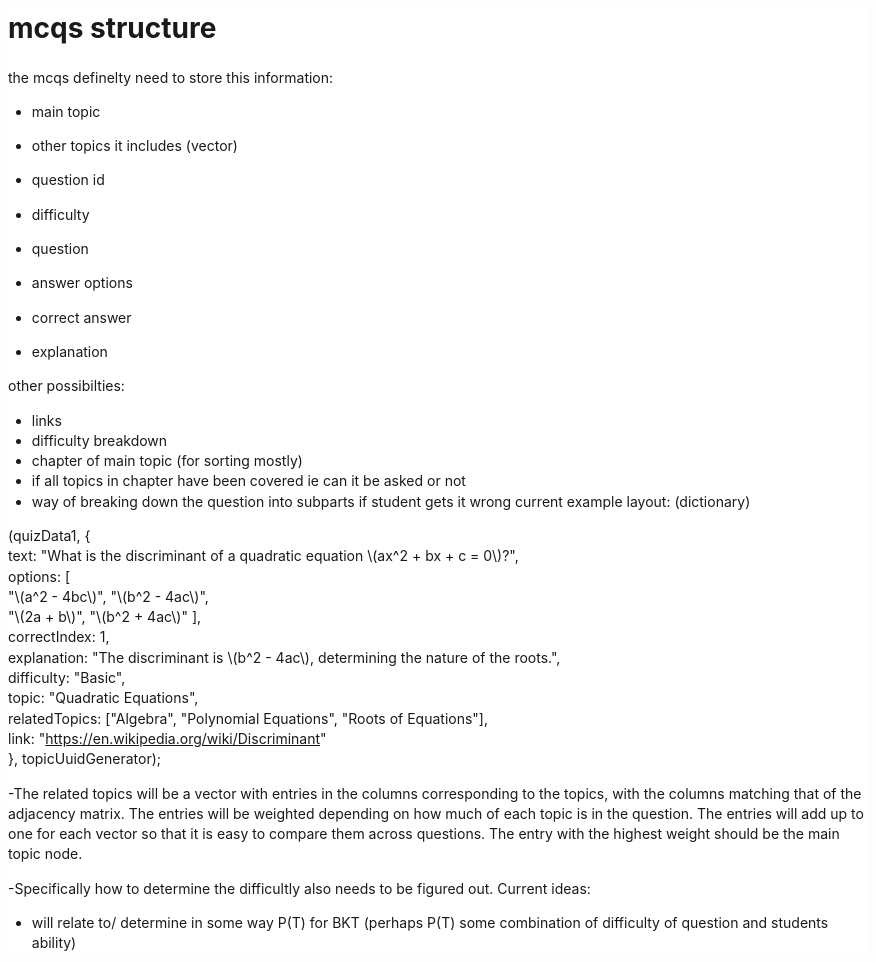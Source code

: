 # mcqs structure

the mcqs definelty need to store this information:

- main topic 

- other topics it includes (vector)

- question id

- difficulty

- question

- answer options

- correct answer

- explanation  

other possibilties:
- links 
- difficulty breakdown
- chapter of main topic (for sorting mostly)
- if all topics in chapter have been covered ie can it be asked or not
- way of breaking down the question into subparts if student gets it wrong
current example layout: (dictionary)

(quizData1, {  
    text: "What is the discriminant of a quadratic equation \\(ax^2 + bx + c = 0\\)?",  
    options: [  
        "\\(a^2 - 4bc\\)",
        "\\(b^2 - 4ac\\)",  
        "\\(2a + b\\)",
        "\\(b^2 + 4ac\\)"
    ],  
    correctIndex: 1,  
    explanation: "The discriminant is \\(b^2 - 4ac\\), determining the nature of the roots.",  
    difficulty: "Basic",  
    topic: "Quadratic Equations",  
    relatedTopics: ["Algebra", "Polynomial Equations", "Roots of Equations"],  
    link: "https://en.wikipedia.org/wiki/Discriminant"  
}, topicUuidGenerator);  

-The related topics will be a vector with entries in the columns
corresponding to the topics, with the columns matching that of the
adjacency matrix. The entries will be weighted depending on how much of
each topic is in the question. The entries will add up to one for each
vector so that it is easy to compare them across questions. The entry
with the highest weight should be the main topic node.

-Specifically how to determine the difficultly also needs to be figured
out. Current ideas:

- will relate to/ determine in some way P(T) for BKT (perhaps P(T) some
  combination of difficulty of question and students ability)

